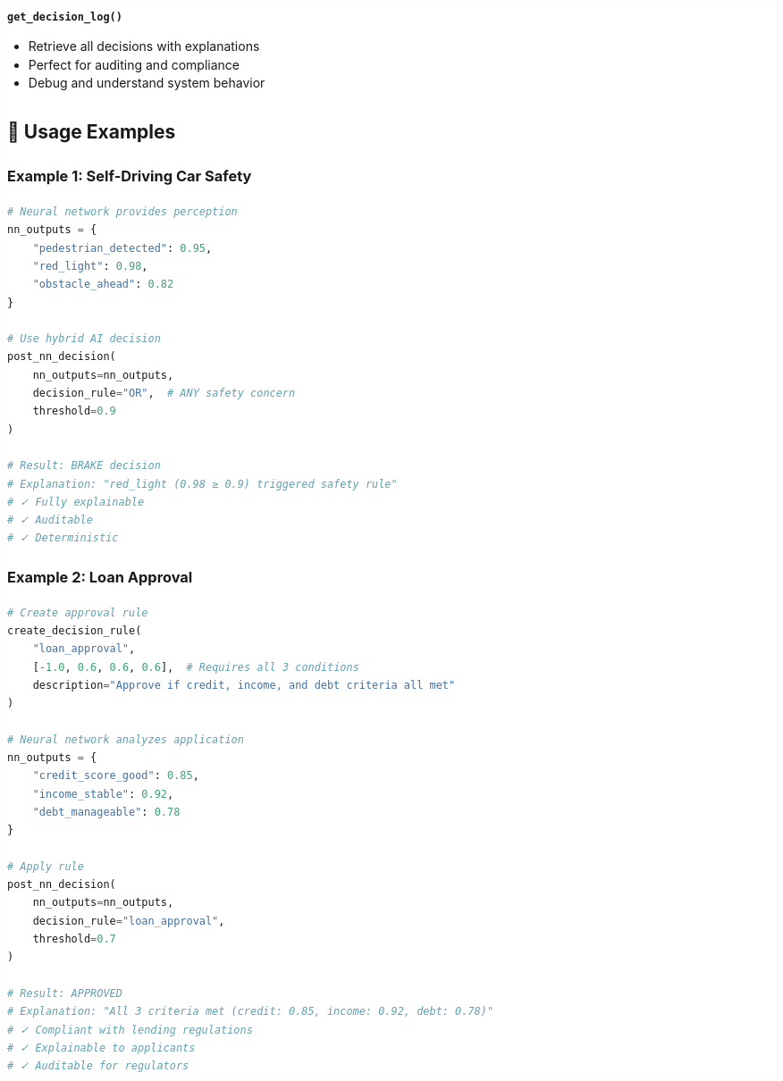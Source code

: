 **`get_decision_log()`**
- Retrieve all decisions with explanations
- Perfect for auditing and compliance
- Debug and understand system behavior

## 📖 Usage Examples

### Example 1: Self-Driving Car Safety

```python
# Neural network provides perception
nn_outputs = {
    "pedestrian_detected": 0.95,
    "red_light": 0.98,
    "obstacle_ahead": 0.82
}

# Use hybrid AI decision
post_nn_decision(
    nn_outputs=nn_outputs,
    decision_rule="OR",  # ANY safety concern
    threshold=0.9
)

# Result: BRAKE decision
# Explanation: "red_light (0.98 ≥ 0.9) triggered safety rule"
# ✓ Fully explainable
# ✓ Auditable
# ✓ Deterministic
```

### Example 2: Loan Approval

```python
# Create approval rule
create_decision_rule(
    "loan_approval",
    [-1.0, 0.6, 0.6, 0.6],  # Requires all 3 conditions
    description="Approve if credit, income, and debt criteria all met"
)

# Neural network analyzes application
nn_outputs = {
    "credit_score_good": 0.85,
    "income_stable": 0.92,
    "debt_manageable": 0.78
}

# Apply rule
post_nn_decision(
    nn_outputs=nn_outputs,
    decision_rule="loan_approval",
    threshold=0.7
)

# Result: APPROVED
# Explanation: "All 3 criteria met (credit: 0.85, income: 0.92, debt: 0.78)"
# ✓ Compliant with lending regulations
# ✓ Explainable to applicants
# ✓ Auditable for regulators
```
